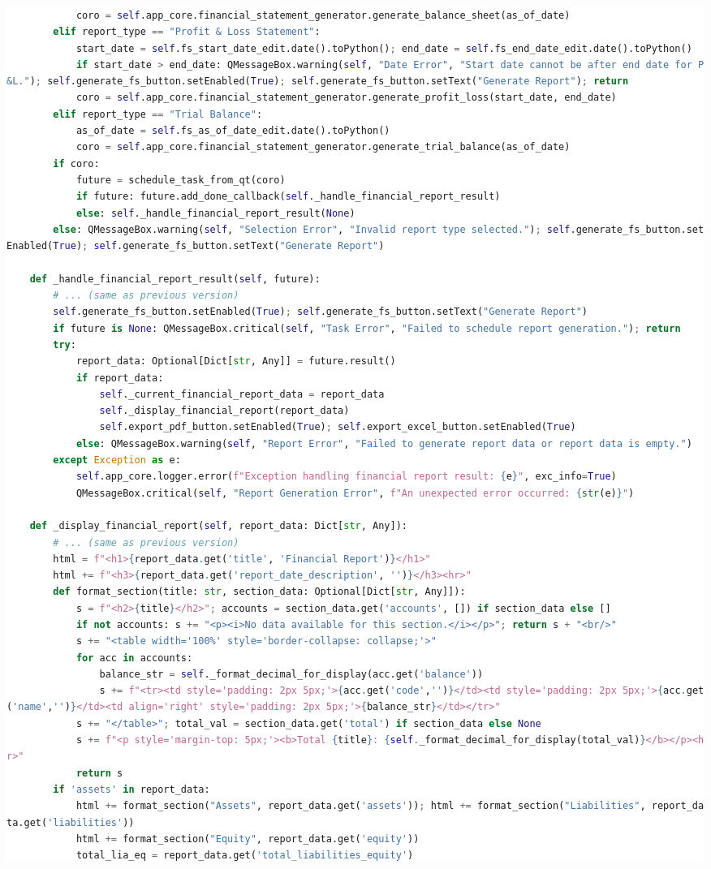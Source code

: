 ```python
            coro = self.app_core.financial_statement_generator.generate_balance_sheet(as_of_date)
        elif report_type == "Profit & Loss Statement":
            start_date = self.fs_start_date_edit.date().toPython(); end_date = self.fs_end_date_edit.date().toPython()
            if start_date > end_date: QMessageBox.warning(self, "Date Error", "Start date cannot be after end date for P&L."); self.generate_fs_button.setEnabled(True); self.generate_fs_button.setText("Generate Report"); return
            coro = self.app_core.financial_statement_generator.generate_profit_loss(start_date, end_date)
        elif report_type == "Trial Balance":
            as_of_date = self.fs_as_of_date_edit.date().toPython()
            coro = self.app_core.financial_statement_generator.generate_trial_balance(as_of_date)
        if coro:
            future = schedule_task_from_qt(coro)
            if future: future.add_done_callback(self._handle_financial_report_result)
            else: self._handle_financial_report_result(None)
        else: QMessageBox.warning(self, "Selection Error", "Invalid report type selected."); self.generate_fs_button.setEnabled(True); self.generate_fs_button.setText("Generate Report")

    def _handle_financial_report_result(self, future):
        # ... (same as previous version)
        self.generate_fs_button.setEnabled(True); self.generate_fs_button.setText("Generate Report")
        if future is None: QMessageBox.critical(self, "Task Error", "Failed to schedule report generation."); return
        try:
            report_data: Optional[Dict[str, Any]] = future.result() 
            if report_data:
                self._current_financial_report_data = report_data
                self._display_financial_report(report_data)
                self.export_pdf_button.setEnabled(True); self.export_excel_button.setEnabled(True)
            else: QMessageBox.warning(self, "Report Error", "Failed to generate report data or report data is empty.")
        except Exception as e:
            self.app_core.logger.error(f"Exception handling financial report result: {e}", exc_info=True)
            QMessageBox.critical(self, "Report Generation Error", f"An unexpected error occurred: {str(e)}")

    def _display_financial_report(self, report_data: Dict[str, Any]):
        # ... (same as previous version)
        html = f"<h1>{report_data.get('title', 'Financial Report')}</h1>"
        html += f"<h3>{report_data.get('report_date_description', '')}</h3><hr>"
        def format_section(title: str, section_data: Optional[Dict[str, Any]]):
            s = f"<h2>{title}</h2>"; accounts = section_data.get('accounts', []) if section_data else []
            if not accounts: s += "<p><i>No data available for this section.</i></p>"; return s + "<br/>"
            s += "<table width='100%' style='border-collapse: collapse;'>"
            for acc in accounts:
                balance_str = self._format_decimal_for_display(acc.get('balance'))
                s += f"<tr><td style='padding: 2px 5px;'>{acc.get('code','')}</td><td style='padding: 2px 5px;'>{acc.get('name','')}</td><td align='right' style='padding: 2px 5px;'>{balance_str}</td></tr>"
            s += "</table>"; total_val = section_data.get('total') if section_data else None
            s += f"<p style='margin-top: 5px;'><b>Total {title}: {self._format_decimal_for_display(total_val)}</b></p><hr>"
            return s
        if 'assets' in report_data: 
            html += format_section("Assets", report_data.get('assets')); html += format_section("Liabilities", report_data.get('liabilities'))
            html += format_section("Equity", report_data.get('equity'))
            total_lia_eq = report_data.get('total_liabilities_equity')
```
